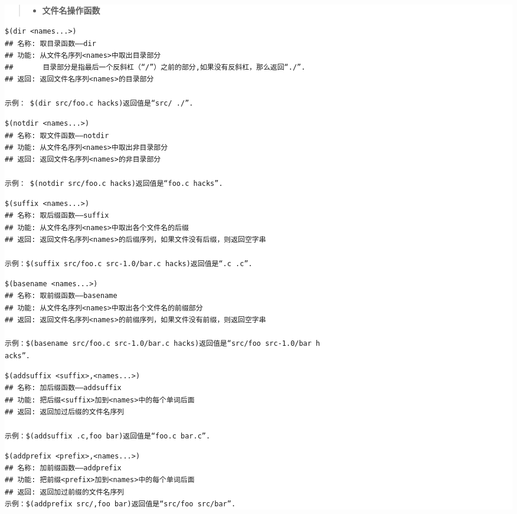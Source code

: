 >+ **文件名操作函数**
```shell
$(dir <names...>)
## 名称: 取目录函数——dir
## 功能: 从文件名序列<names>中取出目录部分
##       目录部分是指最后一个反斜杠（“/”）之前的部分,如果没有反斜杠，那么返回“./”.
## 返回: 返回文件名序列<names>的目录部分

示例： $(dir src/foo.c hacks)返回值是“src/ ./”.
```

```shell
$(notdir <names...>) 
## 名称: 取文件函数——notdir
## 功能: 从文件名序列<names>中取出非目录部分
## 返回: 返回文件名序列<names>的非目录部分

示例： $(notdir src/foo.c hacks)返回值是“foo.c hacks”.
```

```shell
$(suffix <names...>) 
## 名称: 取后缀函数——suffix
## 功能: 从文件名序列<names>中取出各个文件名的后缀
## 返回: 返回文件名序列<names>的后缀序列，如果文件没有后缀，则返回空字串

示例：$(suffix src/foo.c src-1.0/bar.c hacks)返回值是“.c .c”.
```

```shell
$(basename <names...>) 
## 名称: 取前缀函数——basename
## 功能: 从文件名序列<names>中取出各个文件名的前缀部分
## 返回: 返回文件名序列<names>的前缀序列，如果文件没有前缀，则返回空字串

示例：$(basename src/foo.c src-1.0/bar.c hacks)返回值是“src/foo src-1.0/bar h
acks”.
```

```shell
$(addsuffix <suffix>,<names...>)
## 名称: 加后缀函数——addsuffix
## 功能: 把后缀<suffix>加到<names>中的每个单词后面
## 返回: 返回加过后缀的文件名序列

示例：$(addsuffix .c,foo bar)返回值是“foo.c bar.c”.
```

```shell
$(addprefix <prefix>,<names...>) 
## 名称: 加前缀函数——addprefix
## 功能: 把前缀<prefix>加到<names>中的每个单词后面
## 返回: 返回加过前缀的文件名序列
示例：$(addprefix src/,foo bar)返回值是“src/foo src/bar”.
```
